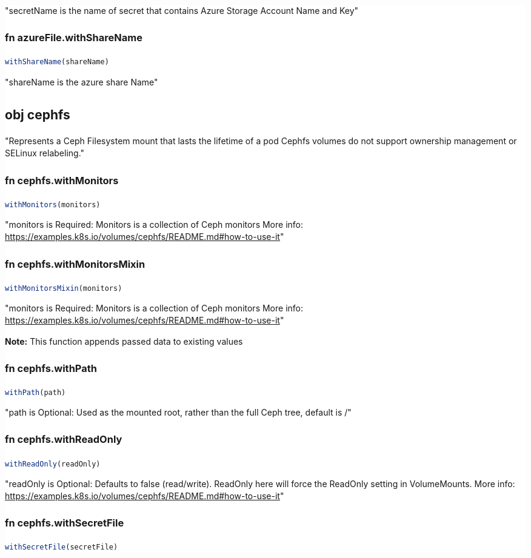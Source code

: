 "secretName is the  name of secret that contains Azure Storage Account Name and Key"

### fn azureFile.withShareName

```ts
withShareName(shareName)
```

"shareName is the azure share Name"

## obj cephfs

"Represents a Ceph Filesystem mount that lasts the lifetime of a pod Cephfs volumes do not support ownership management or SELinux relabeling."

### fn cephfs.withMonitors

```ts
withMonitors(monitors)
```

"monitors is Required: Monitors is a collection of Ceph monitors More info: https://examples.k8s.io/volumes/cephfs/README.md#how-to-use-it"

### fn cephfs.withMonitorsMixin

```ts
withMonitorsMixin(monitors)
```

"monitors is Required: Monitors is a collection of Ceph monitors More info: https://examples.k8s.io/volumes/cephfs/README.md#how-to-use-it"

**Note:** This function appends passed data to existing values

### fn cephfs.withPath

```ts
withPath(path)
```

"path is Optional: Used as the mounted root, rather than the full Ceph tree, default is /"

### fn cephfs.withReadOnly

```ts
withReadOnly(readOnly)
```

"readOnly is Optional: Defaults to false (read/write). ReadOnly here will force the ReadOnly setting in VolumeMounts. More info: https://examples.k8s.io/volumes/cephfs/README.md#how-to-use-it"

### fn cephfs.withSecretFile

```ts
withSecretFile(secretFile)
```
